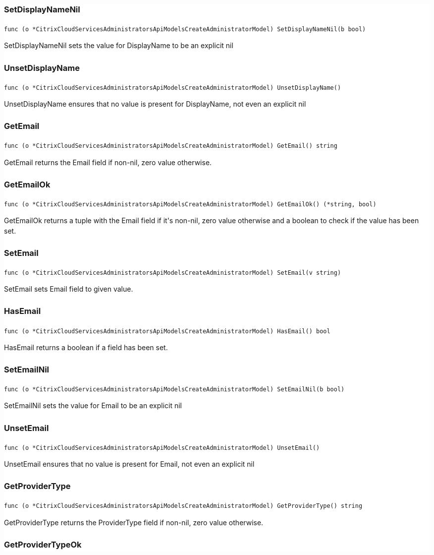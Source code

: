 ### SetDisplayNameNil

`func (o *CitrixCloudServicesAdministratorsApiModelsCreateAdministratorModel) SetDisplayNameNil(b bool)`

 SetDisplayNameNil sets the value for DisplayName to be an explicit nil

### UnsetDisplayName
`func (o *CitrixCloudServicesAdministratorsApiModelsCreateAdministratorModel) UnsetDisplayName()`

UnsetDisplayName ensures that no value is present for DisplayName, not even an explicit nil
### GetEmail

`func (o *CitrixCloudServicesAdministratorsApiModelsCreateAdministratorModel) GetEmail() string`

GetEmail returns the Email field if non-nil, zero value otherwise.

### GetEmailOk

`func (o *CitrixCloudServicesAdministratorsApiModelsCreateAdministratorModel) GetEmailOk() (*string, bool)`

GetEmailOk returns a tuple with the Email field if it's non-nil, zero value otherwise
and a boolean to check if the value has been set.

### SetEmail

`func (o *CitrixCloudServicesAdministratorsApiModelsCreateAdministratorModel) SetEmail(v string)`

SetEmail sets Email field to given value.

### HasEmail

`func (o *CitrixCloudServicesAdministratorsApiModelsCreateAdministratorModel) HasEmail() bool`

HasEmail returns a boolean if a field has been set.

### SetEmailNil

`func (o *CitrixCloudServicesAdministratorsApiModelsCreateAdministratorModel) SetEmailNil(b bool)`

 SetEmailNil sets the value for Email to be an explicit nil

### UnsetEmail
`func (o *CitrixCloudServicesAdministratorsApiModelsCreateAdministratorModel) UnsetEmail()`

UnsetEmail ensures that no value is present for Email, not even an explicit nil
### GetProviderType

`func (o *CitrixCloudServicesAdministratorsApiModelsCreateAdministratorModel) GetProviderType() string`

GetProviderType returns the ProviderType field if non-nil, zero value otherwise.

### GetProviderTypeOk
